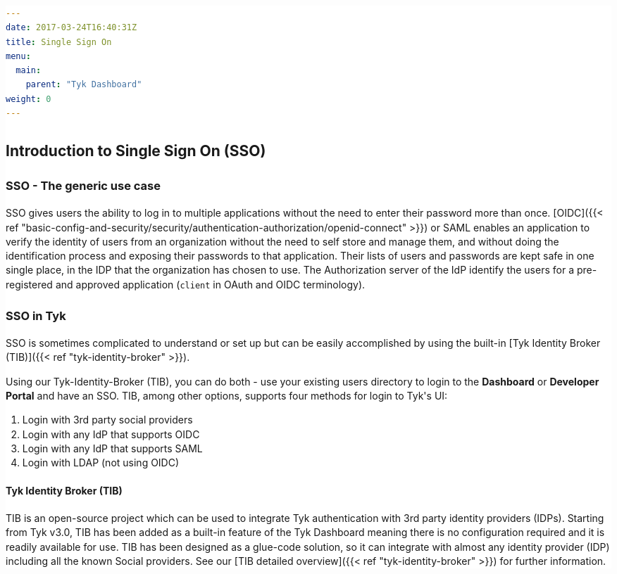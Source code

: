 ```yaml
---
date: 2017-03-24T16:40:31Z
title: Single Sign On
menu:
  main:
    parent: "Tyk Dashboard"
weight: 0
---
```


## Introduction to Single Sign On (SSO)

### SSO - The generic use case

SSO gives users the ability to log in to multiple applications without the need to enter their password more than once.
[OIDC]({{< ref "basic-config-and-security/security/authentication-authorization/openid-connect" >}}) or SAML enables an
application to verify the identity of users from an organization without the need to self store and manage them, and
without doing the identification process and exposing their passwords to that application. Their lists of users and
passwords are kept safe in one single place, in the IDP that the organization has chosen to use. The Authorization
server of the IdP identify the users for a pre-registered and approved application (`client` in OAuth and OIDC
terminology).

### SSO in Tyk

SSO is sometimes complicated to understand or set up but can be easily accomplished by using the built-in [Tyk
Identity Broker (TIB)]({{< ref "tyk-identity-broker" >}}).

Using our Tyk-Identity-Broker (TIB), you can do both - use your existing users directory to login to the **Dashboard**
or **Developer Portal** and have an SSO. TIB, among other options, supports four methods for login to Tyk's UI:

1. Login with 3rd party social providers
2. Login with any IdP that supports OIDC
3. Login with any IdP that supports SAML
4. Login with LDAP (not using OIDC)

#### Tyk Identity Broker (TIB)

TIB is an open-source project which can be used to integrate Tyk authentication with 3rd party identity providers
(IDPs). Starting from Tyk v3.0, TIB has been added as a built-in feature of the Tyk Dashboard meaning there is no
configuration required and it is readily available for use. TIB has been designed as a glue-code solution, so it can
integrate with almost any identity provider (IDP) including all the known Social providers. See our [TIB
detailed overview]({{< ref "tyk-identity-broker" >}}) for further information.
